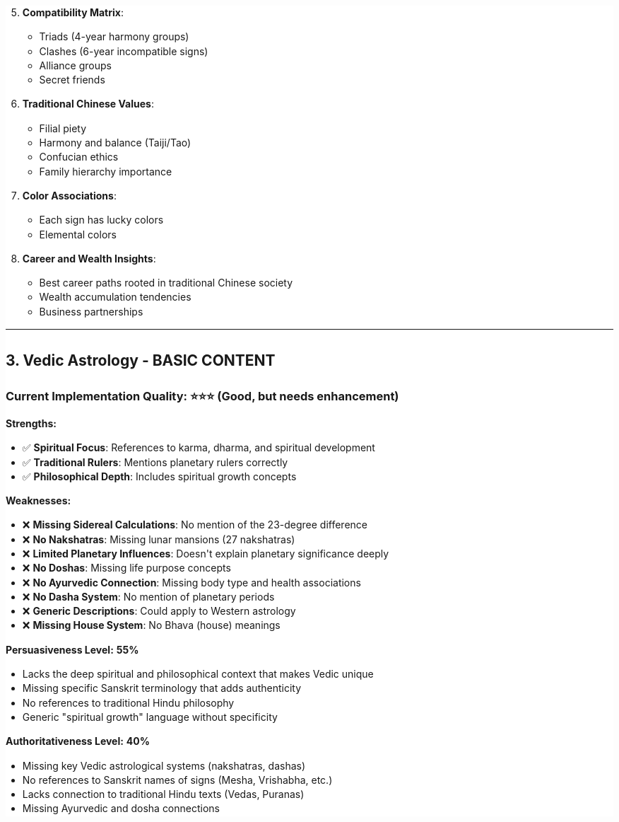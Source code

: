 5. **Compatibility Matrix**:
   - Triads (4-year harmony groups)
   - Clashes (6-year incompatible signs)
   - Alliance groups
   - Secret friends

6. **Traditional Chinese Values**:
   - Filial piety
   - Harmony and balance (Taiji/Tao)
   - Confucian ethics
   - Family hierarchy importance

7. **Color Associations**:
   - Each sign has lucky colors
   - Elemental colors

8. **Career and Wealth Insights**:
   - Best career paths rooted in traditional Chinese society
   - Wealth accumulation tendencies
   - Business partnerships

---

## 3. Vedic Astrology - BASIC CONTENT

### Current Implementation Quality: ⭐⭐⭐ (Good, but needs enhancement)

**Strengths:**
- ✅ **Spiritual Focus**: References to karma, dharma, and spiritual development
- ✅ **Traditional Rulers**: Mentions planetary rulers correctly
- ✅ **Philosophical Depth**: Includes spiritual growth concepts

**Weaknesses:**
- ❌ **Missing Sidereal Calculations**: No mention of the 23-degree difference
- ❌ **No Nakshatras**: Missing lunar mansions (27 nakshatras)
- ❌ **Limited Planetary Influences**: Doesn't explain planetary significance deeply
- ❌ **No Doshas**: Missing life purpose concepts
- ❌ **No Ayurvedic Connection**: Missing body type and health associations
- ❌ **No Dasha System**: No mention of planetary periods
- ❌ **Generic Descriptions**: Could apply to Western astrology
- ❌ **Missing House System**: No Bhava (house) meanings

**Persuasiveness Level:** **55%**
- Lacks the deep spiritual and philosophical context that makes Vedic unique
- Missing specific Sanskrit terminology that adds authenticity
- No references to traditional Hindu philosophy
- Generic "spiritual growth" language without specificity

**Authoritativeness Level:** **40%**
- Missing key Vedic astrological systems (nakshatras, dashas)
- No references to Sanskrit names of signs (Mesha, Vrishabha, etc.)
- Lacks connection to traditional Hindu texts (Vedas, Puranas)
- Missing Ayurvedic and dosha connections
